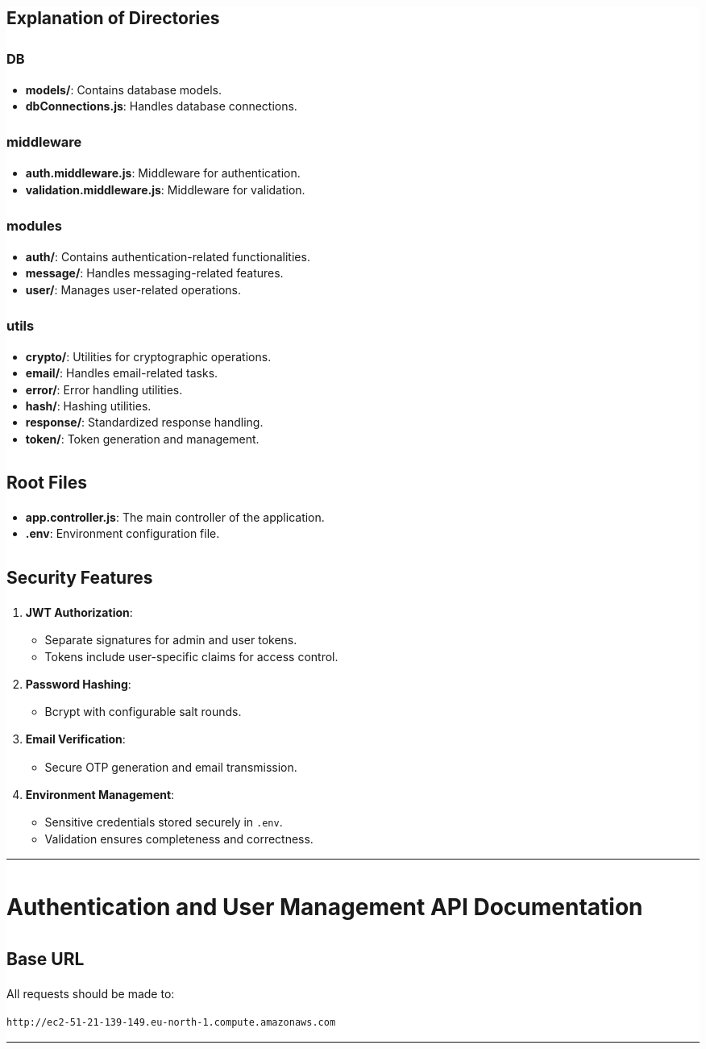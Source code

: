 ## Explanation of Directories

### DB
- **models/**: Contains database models.
- **dbConnections.js**: Handles database connections.

### middleware
- **auth.middleware.js**: Middleware for authentication.
- **validation.middleware.js**: Middleware for validation.

### modules
- **auth/**: Contains authentication-related functionalities.
- **message/**: Handles messaging-related features.
- **user/**: Manages user-related operations.

### utils
- **crypto/**: Utilities for cryptographic operations.
- **email/**: Handles email-related tasks.
- **error/**: Error handling utilities.
- **hash/**: Hashing utilities.
- **response/**: Standardized response handling.
- **token/**: Token generation and management.

## Root Files
- **app.controller.js**: The main controller of the application.
- **.env**: Environment configuration file.

## Security Features

1. **JWT Authorization**:
   - Separate signatures for admin and user tokens.
   - Tokens include user-specific claims for access control.

2. **Password Hashing**:
   - Bcrypt with configurable salt rounds.

3. **Email Verification**:
   - Secure OTP generation and email transmission.

4. **Environment Management**:
   - Sensitive credentials stored securely in `.env`.
   - Validation ensures completeness and correctness.

---

# Authentication and User Management API Documentation

## Base URL
All requests should be made to:
```
http://ec2-51-21-139-149.eu-north-1.compute.amazonaws.com
```

---